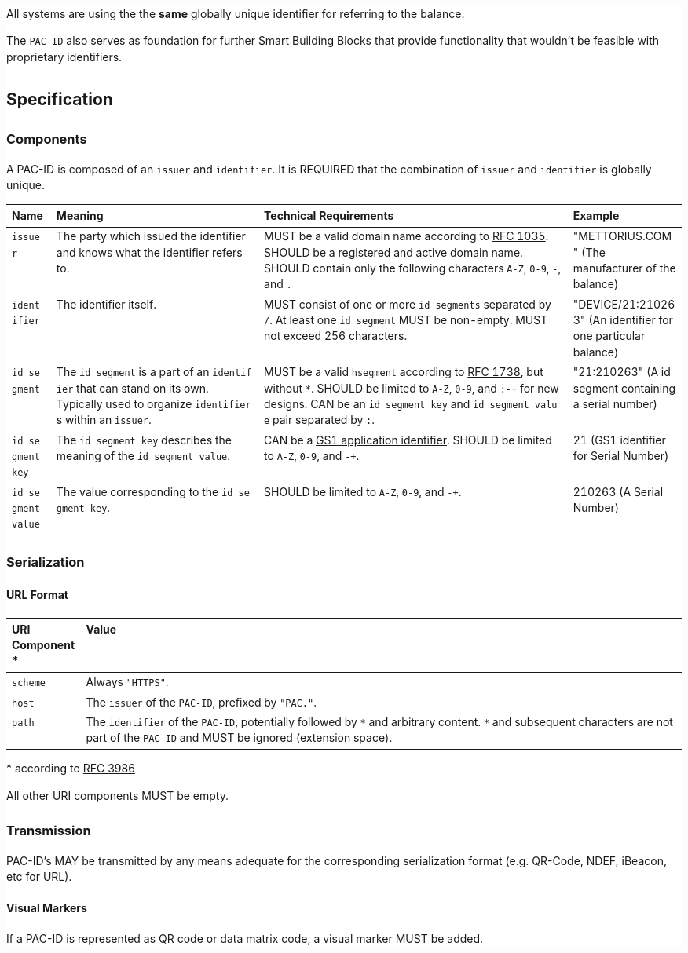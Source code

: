All systems are using the the **same** globally unique identifier for referring to the balance.

The `PAC-ID` also serves as foundation for further Smart Building Blocks that provide functionality that wouldn’t be feasible with proprietary identifiers.

## Specification

### Components

A PAC-ID is composed of an `issuer` and `identifier`. It is REQUIRED that the combination of `issuer` and `identifier` is globally unique.

| **Name** | **Meaning** | **Technical Requirements** | **Example** |
| :--- | :--- | :--- | :--- |
| `issuer` | The party which issued the identifier and knows what the identifier refers to. | MUST be a valid domain name according to [RFC 1035](https://www.ietf.org/rfc/rfc1035.html). SHOULD be a registered and active domain name. SHOULD contain only the following characters `A-Z`, `0-9`, `-`, and `.` | "METTORIUS.COM" (The manufacturer of the balance) |
| `identifier` | The identifier itself. | MUST consist of one or more `id segments` separated by `/`. At least one `id segment` MUST be non-empty. MUST not exceed 256 characters. | "DEVICE/21:210263" (An identifier for one particular balance) |
| `id segment` | The `id segment` is a part of an `identifier` that can stand on its own. Typically used to organize `identifier`s within an `issuer`. | MUST be a valid `hsegment` according to [RFC 1738](https://www.ietf.org/rfc/rfc1738.txt), but without `*`. SHOULD be limited to `A-Z`, `0-9`, and `:-+` for new designs. CAN be an `id segment key` and `id segment value` pair separated by `:`. | "21:210263" (A id segment containing a serial number) |
| `id segment key` | The `id segment key` describes the meaning of the `id segment value`. | CAN be a [GS1 application identifier](https://www.gs1.org/standards/barcodes/application-identifiers). SHOULD be limited to `A-Z`, `0-9`, and `-+`. | 21 (GS1 identifier for Serial Number) |
| `id segment value` | The value corresponding to the `id segment key`. | SHOULD be limited to `A-Z`, `0-9`, and `-+`. | 210263 (A Serial Number) |

### Serialization

#### URL Format

| **URI Component\*** | **Value** |
| :--- | :--- |
| `scheme` | Always `"HTTPS"`. |
| `host` | The `issuer` of the `PAC-ID`, prefixed by `"PAC."`. |
| `path` | The `identifier` of the `PAC-ID`, potentially followed by `*` and arbitrary content. `*` and subsequent characters are not part of the `PAC-ID` and MUST be ignored (extension space). |

\* according to [RFC 3986](https://www.rfc-editor.org/rfc/rfc3986#appendix-A)

All other URI components MUST be empty.

### Transmission

PAC-ID’s MAY be transmitted by any means adequate for the corresponding serialization format (e.g. QR-Code, NDEF, iBeacon, etc for URL).

#### Visual Markers

If a PAC-ID is represented as QR code or data matrix code, a visual marker MUST be added.
